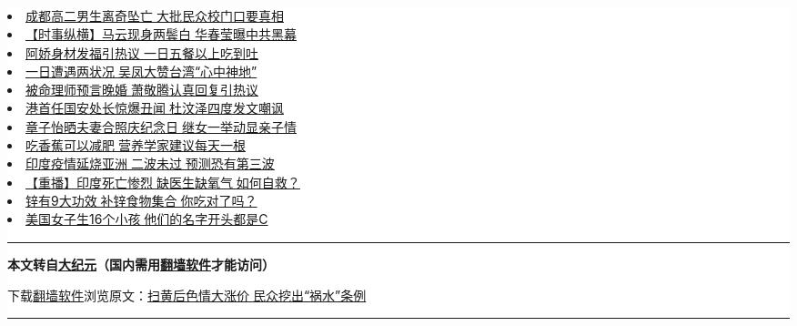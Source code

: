 <li><a href="https://github.com/ibqjkn3026/djy/blob/master/gb/21/5/11/n12940351.md#1">成都高二男生离奇坠亡 大批民众校门口要真相</a></li>
<li><a href="https://github.com/ibqjkn3026/djy/blob/master/gb/21/5/10/n12938064.md#1">【时事纵横】马云现身两鬓白 华春莹曝中共黑幕</a></li>
<li><a href="https://github.com/ibqjkn3026/djy/blob/master/gb/21/5/11/n12940428.md#1">阿娇身材发福引热议 一日五餐以上吃到吐</a></li>
<li><a href="https://github.com/ibqjkn3026/djy/blob/master/gb/21/5/12/n12940997.md#1">一日遭遇两状况 吴凤大赞台湾“心中神地”</a></li>
<li><a href="https://github.com/ibqjkn3026/djy/blob/master/gb/21/5/10/n12937591.md#1">被命理师预言晚婚 萧敬腾认真回复引热议</a></li>
<li><a href="https://github.com/ibqjkn3026/djy/blob/master/gb/21/5/12/n12943868.md#1">港首任国安处长惊爆丑闻 杜汶泽四度发文嘲讽</a></li>
<li><a href="https://github.com/ibqjkn3026/djy/blob/master/gb/21/5/10/n12937846.md#1">章子怡晒夫妻合照庆纪念日 继女一举动显亲子情</a></li>
<li><a href="https://github.com/ibqjkn3026/djy/blob/master/gb/21/5/10/n12937111.md#1">吃香蕉可以减肥 营养学家建议每天一根</a></li>
<li><a href="https://github.com/ibqjkn3026/djy/blob/master/gb/21/5/13/n12944344.md#1">印度疫情延烧亚洲 二波未过 预测恐有第三波</a></li>
<li><a href="https://github.com/ibqjkn3026/djy/blob/master/gb/21/5/10/n12938105.md#1">【重播】印度死亡惨烈 缺医生缺氧气 如何自救？</a></li>
<li><a href="https://github.com/ibqjkn3026/djy/blob/master/gb/21/5/10/n12937705.md#1">锌有9大功效 补锌食物集合 你吃对了吗？</a></li>
<li><a href="https://github.com/ibqjkn3026/djy/blob/master/gb/21/5/11/n12939048.md#1">美国女子生16个小孩 他们的名字开头都是C</a></li>
<hr>

<strong>本文转自<a href="https://www.epochtimes.com">大纪元</a>（国内需用<a href="https://github.com/mgmduf3476/www/blob/master/README.md#8">翻墙软件</a>才能访问）</strong><p>下载<a href="https://github.com/mgmduf3476/www/blob/master/README.md#8">翻墙软件</a>浏览原文：<a href="https://www.epochtimes.com/gb/11/4/26/n3239183.htm">扫黄后色情大涨价 民众挖出“祸水”条例</a></p><hr>

